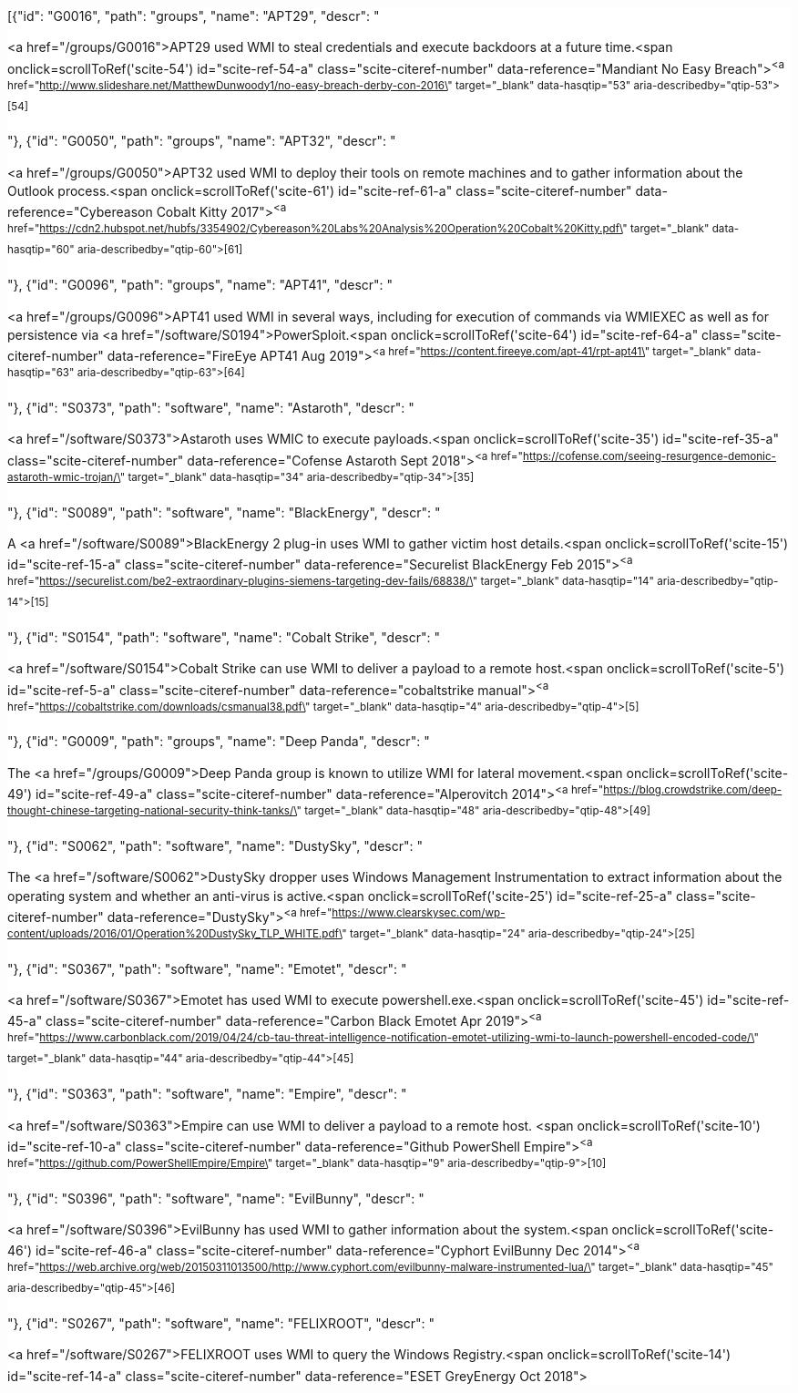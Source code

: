 [{"id": "G0016", "path": "groups", "name": "APT29", "descr": "<p><a href=\"/groups/G0016\">APT29</a> used WMI to steal credentials and execute backdoors at a future time.<span onclick=scrollToRef('scite-54') id=\"scite-ref-54-a\" class=\"scite-citeref-number\" data-reference=\"Mandiant No Easy Breach\"><sup><a href=\"http://www.slideshare.net/MatthewDunwoody1/no-easy-breach-derby-con-2016\" target=\"_blank\" data-hasqtip=\"53\" aria-describedby=\"qtip-53\">[54]</a></sup></span></p>"}, {"id": "G0050", "path": "groups", "name": "APT32", "descr": "<p><a href=\"/groups/G0050\">APT32</a> used WMI to deploy their tools on remote machines and to gather information about the Outlook process.<span onclick=scrollToRef('scite-61') id=\"scite-ref-61-a\" class=\"scite-citeref-number\" data-reference=\"Cybereason Cobalt Kitty 2017\"><sup><a href=\"https://cdn2.hubspot.net/hubfs/3354902/Cybereason%20Labs%20Analysis%20Operation%20Cobalt%20Kitty.pdf\" target=\"_blank\" data-hasqtip=\"60\" aria-describedby=\"qtip-60\">[61]</a></sup></span></p>"}, {"id": "G0096", "path": "groups", "name": "APT41", "descr": "<p><a href=\"/groups/G0096\">APT41</a> used WMI in several ways, including for execution of commands via WMIEXEC as well as for persistence via <a href=\"/software/S0194\">PowerSploit</a>.<span onclick=scrollToRef('scite-64') id=\"scite-ref-64-a\" class=\"scite-citeref-number\" data-reference=\"FireEye APT41 Aug 2019\"><sup><a href=\"https://content.fireeye.com/apt-41/rpt-apt41\" target=\"_blank\" data-hasqtip=\"63\" aria-describedby=\"qtip-63\">[64]</a></sup></span></p>"}, {"id": "S0373", "path": "software", "name": "Astaroth", "descr": "<p><a href=\"/software/S0373\">Astaroth</a> uses WMIC to execute payloads.<span onclick=scrollToRef('scite-35') id=\"scite-ref-35-a\" class=\"scite-citeref-number\" data-reference=\"Cofense Astaroth Sept 2018\"><sup><a href=\"https://cofense.com/seeing-resurgence-demonic-astaroth-wmic-trojan/\" target=\"_blank\" data-hasqtip=\"34\" aria-describedby=\"qtip-34\">[35]</a></sup></span></p>"}, {"id": "S0089", "path": "software", "name": "BlackEnergy", "descr": "<p>A <a href=\"/software/S0089\">BlackEnergy</a> 2 plug-in uses WMI to gather victim host details.<span onclick=scrollToRef('scite-15') id=\"scite-ref-15-a\" class=\"scite-citeref-number\" data-reference=\"Securelist BlackEnergy Feb 2015\"><sup><a href=\"https://securelist.com/be2-extraordinary-plugins-siemens-targeting-dev-fails/68838/\" target=\"_blank\" data-hasqtip=\"14\" aria-describedby=\"qtip-14\">[15]</a></sup></span></p>"}, {"id": "S0154", "path": "software", "name": "Cobalt Strike", "descr": "<p><a href=\"/software/S0154\">Cobalt Strike</a> can use WMI to deliver a payload to a remote host.<span onclick=scrollToRef('scite-5') id=\"scite-ref-5-a\" class=\"scite-citeref-number\" data-reference=\"cobaltstrike manual\"><sup><a href=\"https://cobaltstrike.com/downloads/csmanual38.pdf\" target=\"_blank\" data-hasqtip=\"4\" aria-describedby=\"qtip-4\">[5]</a></sup></span></p>"}, {"id": "G0009", "path": "groups", "name": "Deep Panda", "descr": "<p>The <a href=\"/groups/G0009\">Deep Panda</a> group is known to utilize WMI for lateral movement.<span onclick=scrollToRef('scite-49') id=\"scite-ref-49-a\" class=\"scite-citeref-number\" data-reference=\"Alperovitch 2014\"><sup><a href=\"https://blog.crowdstrike.com/deep-thought-chinese-targeting-national-security-think-tanks/\" target=\"_blank\" data-hasqtip=\"48\" aria-describedby=\"qtip-48\">[49]</a></sup></span></p>"}, {"id": "S0062", "path": "software", "name": "DustySky", "descr": "<p>The <a href=\"/software/S0062\">DustySky</a> dropper uses Windows Management Instrumentation to extract information about the operating system and whether an anti-virus is active.<span onclick=scrollToRef('scite-25') id=\"scite-ref-25-a\" class=\"scite-citeref-number\" data-reference=\"DustySky\"><sup><a href=\"https://www.clearskysec.com/wp-content/uploads/2016/01/Operation%20DustySky_TLP_WHITE.pdf\" target=\"_blank\" data-hasqtip=\"24\" aria-describedby=\"qtip-24\">[25]</a></sup></span></p>"}, {"id": "S0367", "path": "software", "name": "Emotet", "descr": "<p><a href=\"/software/S0367\">Emotet</a> has used WMI to execute powershell.exe.<span onclick=scrollToRef('scite-45') id=\"scite-ref-45-a\" class=\"scite-citeref-number\" data-reference=\"Carbon Black Emotet Apr 2019\"><sup><a href=\"https://www.carbonblack.com/2019/04/24/cb-tau-threat-intelligence-notification-emotet-utilizing-wmi-to-launch-powershell-encoded-code/\" target=\"_blank\" data-hasqtip=\"44\" aria-describedby=\"qtip-44\">[45]</a></sup></span></p>"}, {"id": "S0363", "path": "software", "name": "Empire", "descr": "<p><a href=\"/software/S0363\">Empire</a> can use WMI to deliver a payload to a remote host. <span onclick=scrollToRef('scite-10') id=\"scite-ref-10-a\" class=\"scite-citeref-number\" data-reference=\"Github PowerShell Empire\"><sup><a href=\"https://github.com/PowerShellEmpire/Empire\" target=\"_blank\" data-hasqtip=\"9\" aria-describedby=\"qtip-9\">[10]</a></sup></span></p>"}, {"id": "S0396", "path": "software", "name": "EvilBunny", "descr": "<p><a href=\"/software/S0396\">EvilBunny</a> has used WMI to gather information about the system.<span onclick=scrollToRef('scite-46') id=\"scite-ref-46-a\" class=\"scite-citeref-number\" data-reference=\"Cyphort EvilBunny Dec 2014\"><sup><a href=\"https://web.archive.org/web/20150311013500/http://www.cyphort.com/evilbunny-malware-instrumented-lua/\" target=\"_blank\" data-hasqtip=\"45\" aria-describedby=\"qtip-45\">[46]</a></sup></span></p>"}, {"id": "S0267", "path": "software", "name": "FELIXROOT", "descr": "<p><a href=\"/software/S0267\">FELIXROOT</a> uses WMI to query the Windows Registry.<span onclick=scrollToRef('scite-14') id=\"scite-ref-14-a\" class=\"scite-citeref-number\" data-reference=\"ESET GreyEnergy Oct 2018\"><sup>